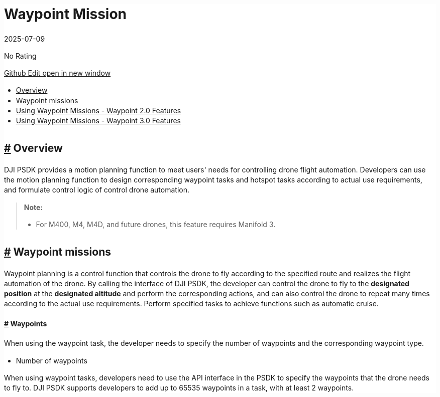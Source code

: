 # Waypoint Mission

2025-07-09

No Rating

[Github Edit open in new window](https://github.com/dji-sdk/Payload-SDK-Tutorial/blob/master/docs/en/60.advanced-function/50.waypoint-mission.md)

- [Overview](https://developer.dji.com/doc/payload-sdk-tutorial/en/advanced-function/waypoint-mission.html#overview)
- [Waypoint missions](https://developer.dji.com/doc/payload-sdk-tutorial/en/advanced-function/waypoint-mission.html#waypoint-missions)
- [Using Waypoint Missions - Waypoint 2.0 Features](https://developer.dji.com/doc/payload-sdk-tutorial/en/advanced-function/waypoint-mission.html#using-waypoint-missions-waypoint-2-0-features)
- [Using Waypoint Missions - Waypoint 3.0 Features](https://developer.dji.com/doc/payload-sdk-tutorial/en/advanced-function/waypoint-mission.html#using-waypoint-missions-waypoint-3-0-features)

## [\#](https://developer.dji.com/doc/payload-sdk-tutorial/en/advanced-function/waypoint-mission.html\#overview) Overview

DJI PSDK provides a motion planning function to meet users' needs for controlling drone flight automation. Developers can use the motion planning function to design corresponding waypoint tasks and hotspot tasks according to actual use requirements, and formulate control logic of control drone automation.

> **Note:**
>
> - For M400, M4, M4D, and future drones, this feature requires Manifold 3.

## [\#](https://developer.dji.com/doc/payload-sdk-tutorial/en/advanced-function/waypoint-mission.html\#waypoint-missions) Waypoint missions

Waypoint planning is a control function that controls the drone to fly according to the specified route and realizes the flight automation of the drone. By calling the interface of DJI PSDK, the developer can control the drone to fly to the **designated position** at the **designated altitude** and perform the corresponding actions, and can also control the drone to repeat many times according to the actual use requirements. Perform specified tasks to achieve functions such as automatic cruise.

#### [\#](https://developer.dji.com/doc/payload-sdk-tutorial/en/advanced-function/waypoint-mission.html\#waypoints) Waypoints

When using the waypoint task, the developer needs to specify the number of waypoints and the corresponding waypoint type.

- Number of waypoints

When using waypoint tasks, developers need to use the API interface in the PSDK to specify the waypoints that the drone needs to fly to. DJI PSDK supports developers to add up to 65535 waypoints in a task, with at least 2 waypoints.
